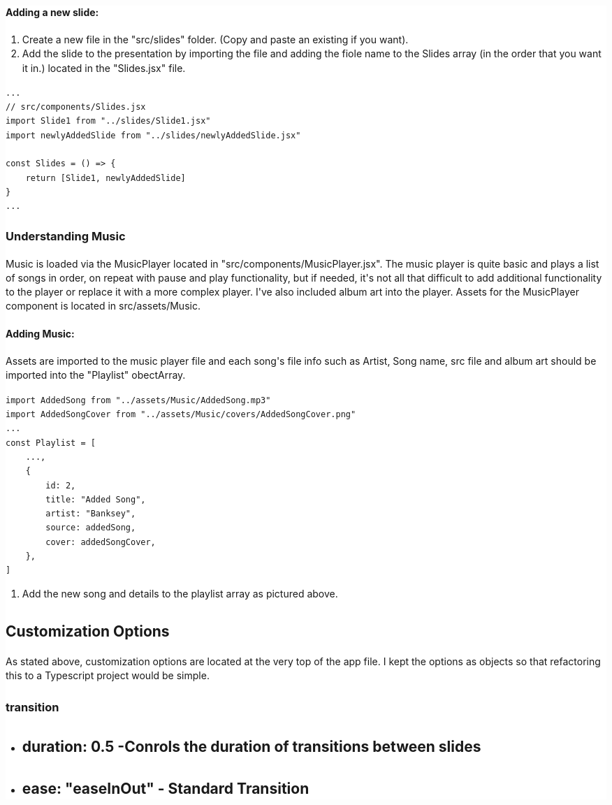 #### Adding a new slide:
1. Create a new file in the "src/slides" folder. (Copy and paste an existing if you want).
2. Add the slide to the presentation by importing the file and adding the fiole name to the Slides array (in the order that you want it in.) located in the "Slides.jsx" file.

```dotnetcli
...
// src/components/Slides.jsx
import Slide1 from "../slides/Slide1.jsx"
import newlyAddedSlide from "../slides/newlyAddedSlide.jsx"

const Slides = () => {
	return [Slide1, newlyAddedSlide]
}
...
```
### Understanding Music
Music is loaded via the MusicPlayer located in "src/components/MusicPlayer.jsx". The music player is quite basic and plays a list of songs in order, on repeat with pause and play functionality, but if needed, it's not all that difficult to add additional functionality to the player or replace it with a more complex player. I've also included album art into the player. Assets for the MusicPlayer component is located in src/assets/Music.

  #### Adding Music:
Assets are imported to the music player file and each song's file info such as Artist, Song name, src file and album art should be imported into the "Playlist" obectArray.
```dotnetcli
import AddedSong from "../assets/Music/AddedSong.mp3"
import AddedSongCover from "../assets/Music/covers/AddedSongCover.png"
...
const Playlist = [
	...,
	{
		id: 2,
		title: "Added Song",
		artist: "Banksey",
		source: addedSong,
		cover: addedSongCover,
	},
]
```
1. Add the new song and details to the playlist array as pictured above.

## Customization Options
As stated above, customization options are located at the very top of the app file. I kept the options as objects so that refactoring this to a Typescript project would be simple.

### transition
- ##  duration: 0.5 -Conrols the duration of transitions between slides
- ## ease: "easeInOut" - Standard Transition 
